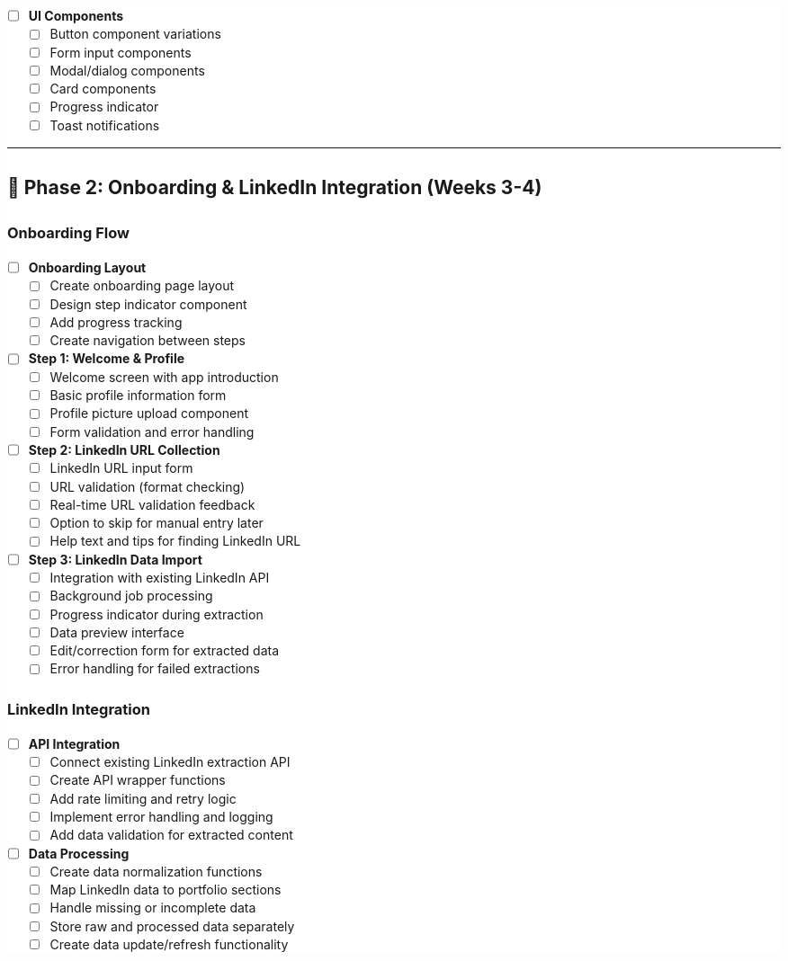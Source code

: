 - [ ] **UI Components**
  - [ ] Button component variations
  - [ ] Form input components
  - [ ] Modal/dialog components
  - [ ] Card components
  - [ ] Progress indicator
  - [ ] Toast notifications

---

## 📝 Phase 2: Onboarding & LinkedIn Integration (Weeks 3-4)

### Onboarding Flow
- [ ] **Onboarding Layout**
  - [ ] Create onboarding page layout
  - [ ] Design step indicator component
  - [ ] Add progress tracking
  - [ ] Create navigation between steps

- [ ] **Step 1: Welcome & Profile**
  - [ ] Welcome screen with app introduction
  - [ ] Basic profile information form
  - [ ] Profile picture upload component
  - [ ] Form validation and error handling

- [ ] **Step 2: LinkedIn URL Collection**
  - [ ] LinkedIn URL input form
  - [ ] URL validation (format checking)
  - [ ] Real-time URL validation feedback
  - [ ] Option to skip for manual entry later
  - [ ] Help text and tips for finding LinkedIn URL

- [ ] **Step 3: LinkedIn Data Import**
  - [ ] Integration with existing LinkedIn API
  - [ ] Background job processing
  - [ ] Progress indicator during extraction
  - [ ] Data preview interface
  - [ ] Edit/correction form for extracted data
  - [ ] Error handling for failed extractions

### LinkedIn Integration
- [ ] **API Integration**
  - [ ] Connect existing LinkedIn extraction API
  - [ ] Create API wrapper functions
  - [ ] Add rate limiting and retry logic
  - [ ] Implement error handling and logging
  - [ ] Add data validation for extracted content

- [ ] **Data Processing**
  - [ ] Create data normalization functions
  - [ ] Map LinkedIn data to portfolio sections
  - [ ] Handle missing or incomplete data
  - [ ] Store raw and processed data separately
  - [ ] Create data update/refresh functionality
